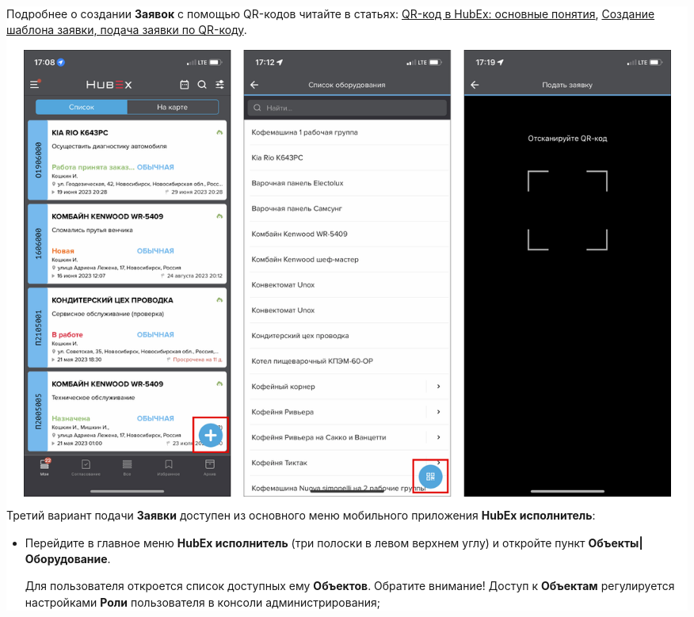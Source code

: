    <p> Подробнее о создании <strong>Заявок</strong> с помощью QR-кодов читайте в статьях: <a href="https://wiki.hubex.ru/docs/FAQ/RU/user/QRcodeMain.html">QR-код в HubEx: основные понятия</a>, <a href="https://wiki.hubex.ru/docs/FAQ/RU/user/CreatingTaskTemplates.html">Создание шаблона заявки, подача заявки по QR-коду</a>.</p>
 </li>
    <div> <img style="margin: 0 auto; display: block; max-width: 95%;" src="/attachments/images/FAQ/USER/CreatingTicket/CreateByMobile5.jpg"/> </div>
</ul>

<p>Третий вариант подачи <strong>Заявки</strong> доступен из основного меню мобильного приложения <strong>HubEx исполнитель</strong>:</p>

<ul>
 <li>Перейдите в главное меню <strong>HubEx исполнитель</strong> (три полоски в левом верхнем углу) и откройте пункт <strong>Объекты|Оборудование</strong>.
  <p>Для пользователя откроется список доступных ему <strong>Объектов</strong>. Обратите внимание! Доступ к <strong>Объектам</strong> регулируется настройками <strong>Роли</strong> пользователя в консоли администрирования;</p>